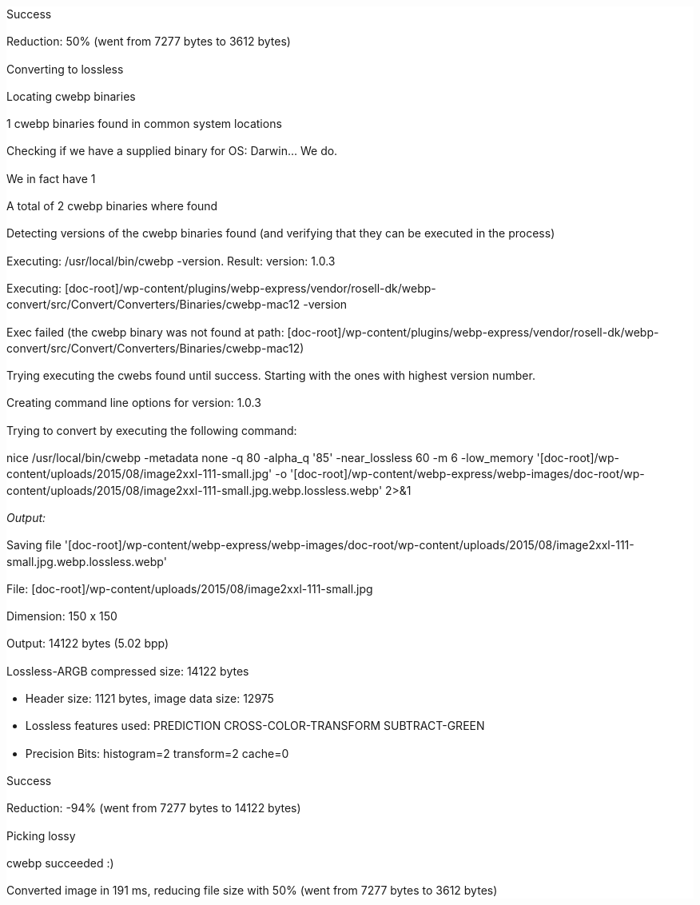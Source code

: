 Success

Reduction: 50% (went from 7277 bytes to 3612 bytes)


Converting to lossless

Locating cwebp binaries

1 cwebp binaries found in common system locations

Checking if we have a supplied binary for OS: Darwin... We do.

We in fact have 1

A total of 2 cwebp binaries where found

Detecting versions of the cwebp binaries found (and verifying that they can be executed in the process)

Executing: /usr/local/bin/cwebp -version. Result: version: 1.0.3

Executing: [doc-root]/wp-content/plugins/webp-express/vendor/rosell-dk/webp-convert/src/Convert/Converters/Binaries/cwebp-mac12 -version

Exec failed (the cwebp binary was not found at path: [doc-root]/wp-content/plugins/webp-express/vendor/rosell-dk/webp-convert/src/Convert/Converters/Binaries/cwebp-mac12)

Trying executing the cwebs found until success. Starting with the ones with highest version number.

Creating command line options for version: 1.0.3

Trying to convert by executing the following command:

nice /usr/local/bin/cwebp -metadata none -q 80 -alpha_q '85' -near_lossless 60 -m 6 -low_memory '[doc-root]/wp-content/uploads/2015/08/image2xxl-111-small.jpg' -o '[doc-root]/wp-content/webp-express/webp-images/doc-root/wp-content/uploads/2015/08/image2xxl-111-small.jpg.webp.lossless.webp' 2>&1


*Output:* 

Saving file '[doc-root]/wp-content/webp-express/webp-images/doc-root/wp-content/uploads/2015/08/image2xxl-111-small.jpg.webp.lossless.webp'

File:      [doc-root]/wp-content/uploads/2015/08/image2xxl-111-small.jpg

Dimension: 150 x 150

Output:    14122 bytes (5.02 bpp)

Lossless-ARGB compressed size: 14122 bytes

  * Header size: 1121 bytes, image data size: 12975

  * Lossless features used: PREDICTION CROSS-COLOR-TRANSFORM SUBTRACT-GREEN

  * Precision Bits: histogram=2 transform=2 cache=0


Success

Reduction: -94% (went from 7277 bytes to 14122 bytes)


Picking lossy

cwebp succeeded :)


Converted image in 191 ms, reducing file size with 50% (went from 7277 bytes to 3612 bytes)

